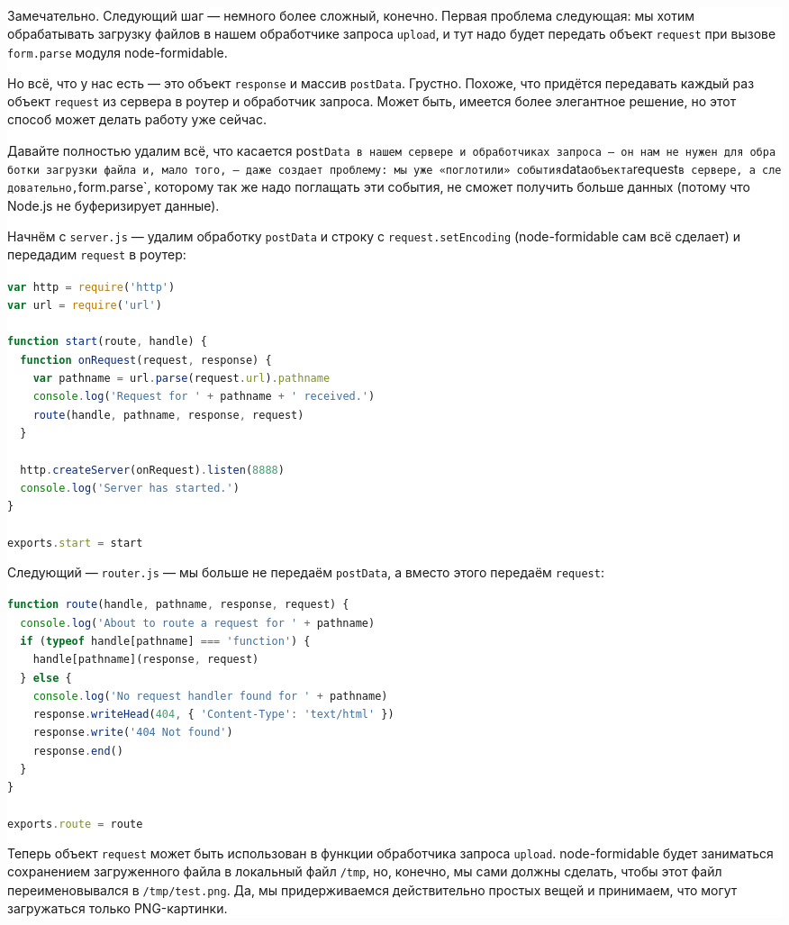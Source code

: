 Замечательно. Следующий шаг — немного более сложный, конечно. Первая проблема следующая: мы хотим обрабатывать загрузку файлов в нашем обработчике запроса `upload`, и тут надо будет передать объект `request` при вызове `form.parse` модуля node-formidable.

Но всё, что у нас есть — это объект `response` и массив `postData`. Грустно. Похоже, что придётся передавать каждый раз объект `request` из сервера в роутер и обработчик запроса. Может быть, имеется более элегантное решение, но этот способ может делать работу уже сейчас.

Давайте полностью удалим всё, что касается pos`tData в нашем сервере и обработчиках запроса — он нам не нужен для обработки загрузки файла и, мало того, — даже создает проблему: мы уже «поглотили» события`data`объекта`request`в сервере, а следовательно,`form.parse`, которому так же надо поглащать эти события, не сможет получить больше данных (потому что Node.js не буферизирует данные).

Начнём с `server.js` — удалим обработку `postData` и строку с `request.setEncoding` (node-formidable сам всё сделает) и передадим `request` в роутер:

```js
var http = require('http')
var url = require('url')

function start(route, handle) {
  function onRequest(request, response) {
    var pathname = url.parse(request.url).pathname
    console.log('Request for ' + pathname + ' received.')
    route(handle, pathname, response, request)
  }

  http.createServer(onRequest).listen(8888)
  console.log('Server has started.')
}

exports.start = start
```

Следующий — `router.js` — мы больше не передаём `postData`, а вместо этого передаём `request`:

```js
function route(handle, pathname, response, request) {
  console.log('About to route a request for ' + pathname)
  if (typeof handle[pathname] === 'function') {
    handle[pathname](response, request)
  } else {
    console.log('No request handler found for ' + pathname)
    response.writeHead(404, { 'Content-Type': 'text/html' })
    response.write('404 Not found')
    response.end()
  }
}

exports.route = route
```

Теперь объект `request` может быть использован в функции обработчика запроса `upload`. node-formidable будет заниматься сохранением загруженного файла в локальный файл `/tmp`, но, конечно, мы сами должны сделать, чтобы этот файл переименовывался в `/tmp/test.png`. Да, мы придерживаемся действительно простых вещей и принимаем, что могут загружаться только PNG-картинки.
